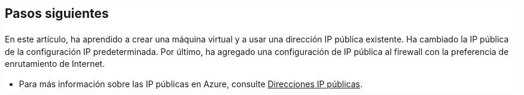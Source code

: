 ## <a name="next-steps"></a>Pasos siguientes

En este artículo, ha aprendido a crear una máquina virtual y a usar una dirección IP pública existente. Ha cambiado la IP pública de la configuración IP predeterminada. Por último, ha agregado una configuración de IP pública al firewall con la preferencia de enrutamiento de Internet.

- Para más información sobre las IP públicas en Azure, consulte [Direcciones IP públicas](public-ip-addresses.md).
